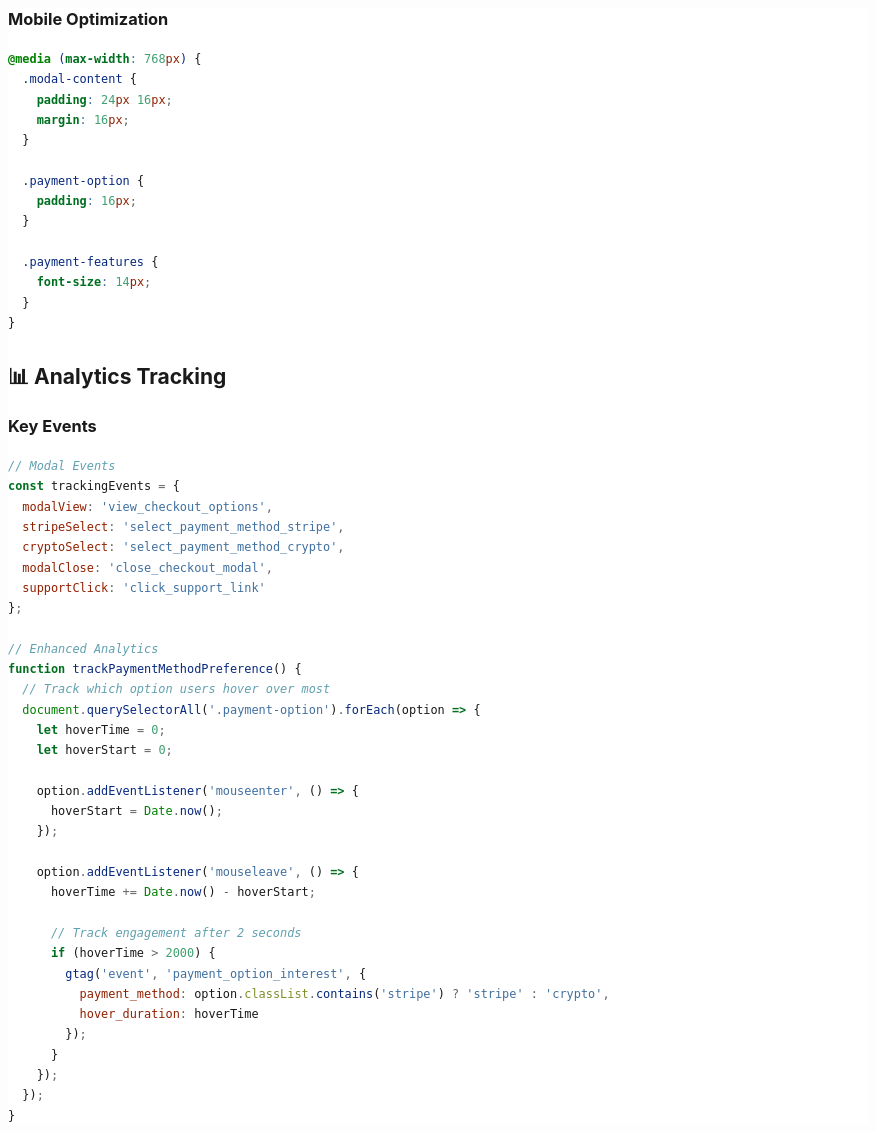### Mobile Optimization
```css
@media (max-width: 768px) {
  .modal-content {
    padding: 24px 16px;
    margin: 16px;
  }
  
  .payment-option {
    padding: 16px;
  }
  
  .payment-features {
    font-size: 14px;
  }
}
```

## 📊 Analytics Tracking

### Key Events
```javascript
// Modal Events
const trackingEvents = {
  modalView: 'view_checkout_options',
  stripeSelect: 'select_payment_method_stripe',
  cryptoSelect: 'select_payment_method_crypto',
  modalClose: 'close_checkout_modal',
  supportClick: 'click_support_link'
};

// Enhanced Analytics
function trackPaymentMethodPreference() {
  // Track which option users hover over most
  document.querySelectorAll('.payment-option').forEach(option => {
    let hoverTime = 0;
    let hoverStart = 0;
    
    option.addEventListener('mouseenter', () => {
      hoverStart = Date.now();
    });
    
    option.addEventListener('mouseleave', () => {
      hoverTime += Date.now() - hoverStart;
      
      // Track engagement after 2 seconds
      if (hoverTime > 2000) {
        gtag('event', 'payment_option_interest', {
          payment_method: option.classList.contains('stripe') ? 'stripe' : 'crypto',
          hover_duration: hoverTime
        });
      }
    });
  });
}
```
